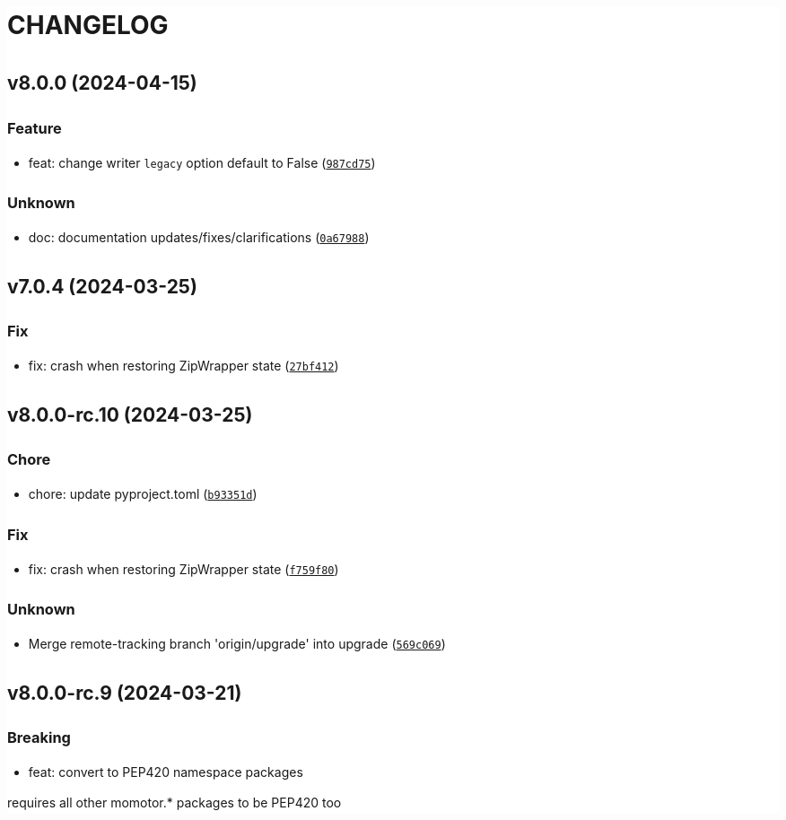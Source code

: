 # CHANGELOG



## v8.0.0 (2024-04-15)

### Feature

* feat: change writer `legacy` option default to False ([`987cd75`](https://gitlab.tue.nl/momotor/engine-py3/momotor-bundles/-/commit/987cd75a9be89308ca8d8a3db2bcee6222b2140d))

### Unknown

* doc: documentation updates/fixes/clarifications ([`0a67988`](https://gitlab.tue.nl/momotor/engine-py3/momotor-bundles/-/commit/0a679888dda18e1d6721eea2289d8d7599cc5080))


## v7.0.4 (2024-03-25)

### Fix

* fix: crash when restoring ZipWrapper state ([`27bf412`](https://gitlab.tue.nl/momotor/engine-py3/momotor-bundles/-/commit/27bf412012e69ec13a912122cb3b381c8b2c0f24))


## v8.0.0-rc.10 (2024-03-25)

### Chore

* chore: update pyproject.toml ([`b93351d`](https://gitlab.tue.nl/momotor/engine-py3/momotor-bundles/-/commit/b93351d2620ab492719dc932ab80ed89f580bf5b))

### Fix

* fix: crash when restoring ZipWrapper state ([`f759f80`](https://gitlab.tue.nl/momotor/engine-py3/momotor-bundles/-/commit/f759f80cb44e7b03fcc417785433eff080ef8c51))

### Unknown

* Merge remote-tracking branch &#39;origin/upgrade&#39; into upgrade ([`569c069`](https://gitlab.tue.nl/momotor/engine-py3/momotor-bundles/-/commit/569c06944663b8468d0f3f1d03e1115e6dabe4f5))


## v8.0.0-rc.9 (2024-03-21)

### Breaking

* feat: convert to PEP420 namespace packages

requires all other momotor.* packages to be PEP420 too

